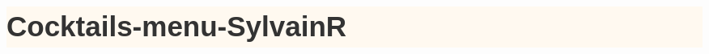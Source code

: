 # Cocktails-menu-SylvainR
<!DOCTYPE html><html lang="en">
<head>
  <meta charset="UTF-8">
  <meta name="viewport" content="width=device-width, initial-scale=1.0">
  <title>Sylvain's Tropical Cocktail Menu</title>
  <style>
    body {
      font-family: 'Arial', sans-serif;
      background: url('https://www.transparenttextures.com/patterns/sandpaper.png');
      background-color: #fff9f0;
      color: #333;
      margin: 0;
      padding: 0;
    }
    header {
      background-color: #ffe6b3;
      padding: 20px;
      text-align: center;
    }
    h1 {
      margin: 0;
      font-size: 2.5rem;
    }
    .tabs {
      display: flex;
      justify-content: center;
      gap: 10px;
      margin: 20px 0;
      flex-wrap: wrap;
    }
    .tab-button {
      background-color: #ffcc80;
      border: none;
      padding: 10px 15px;
      cursor: pointer;
      border-radius: 10px;
      font-weight: bold;
      transition: background-color 0.3s;
    }
    .tab-button.active,
    .tab-button:hover {
      background-color: #ffa726;
    }
    .cocktail-grid {
      display: grid;
      grid-template-columns: repeat(auto-fill, minmax(250px, 1fr));
      gap: 20px;
      padding: 20px;
    }
    .cocktail-card {
      background-color: #ffffffcc;
      border-radius: 15px;
      box-shadow: 0 4px 6px rgba(0,0,0,0.1);
      overflow: hidden;
      perspective: 1000px;
      cursor: pointer;
      transition: transform 0.3s, box-shadow 0.3s;
    }
    .cocktail-card:hover {
      transform: scale(1.03);
      box-shadow: 0 6px 12px rgba(0,0,0,0.2);
